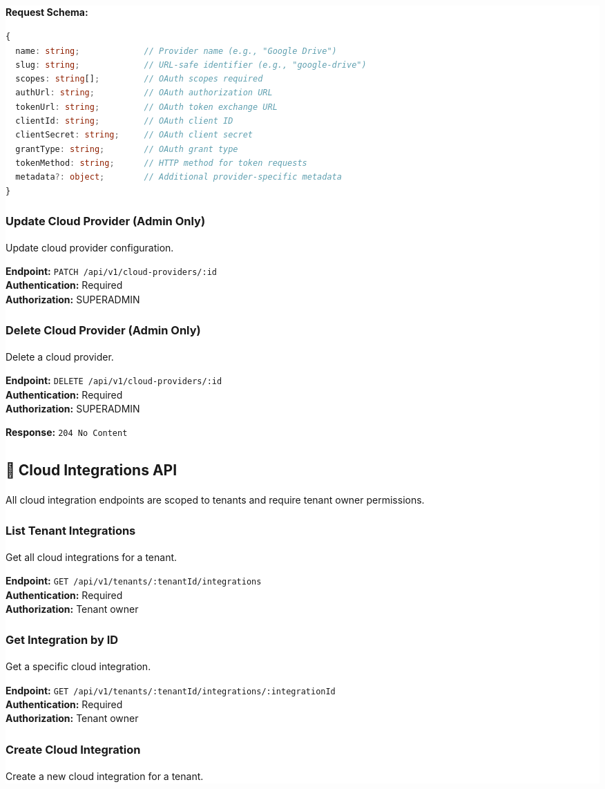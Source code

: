 **Request Schema:**
```typescript
{
  name: string;             // Provider name (e.g., "Google Drive")
  slug: string;             // URL-safe identifier (e.g., "google-drive")
  scopes: string[];         // OAuth scopes required
  authUrl: string;          // OAuth authorization URL
  tokenUrl: string;         // OAuth token exchange URL
  clientId: string;         // OAuth client ID
  clientSecret: string;     // OAuth client secret
  grantType: string;        // OAuth grant type
  tokenMethod: string;      // HTTP method for token requests
  metadata?: object;        // Additional provider-specific metadata
}
```

### Update Cloud Provider (Admin Only)
Update cloud provider configuration.

**Endpoint:** `PATCH /api/v1/cloud-providers/:id`  
**Authentication:** Required  
**Authorization:** SUPERADMIN

### Delete Cloud Provider (Admin Only)
Delete a cloud provider.

**Endpoint:** `DELETE /api/v1/cloud-providers/:id`  
**Authentication:** Required  
**Authorization:** SUPERADMIN

**Response:** `204 No Content`

## 🔗 Cloud Integrations API

All cloud integration endpoints are scoped to tenants and require tenant owner permissions.

### List Tenant Integrations
Get all cloud integrations for a tenant.

**Endpoint:** `GET /api/v1/tenants/:tenantId/integrations`  
**Authentication:** Required  
**Authorization:** Tenant owner

### Get Integration by ID
Get a specific cloud integration.

**Endpoint:** `GET /api/v1/tenants/:tenantId/integrations/:integrationId`  
**Authentication:** Required  
**Authorization:** Tenant owner

### Create Cloud Integration
Create a new cloud integration for a tenant.
